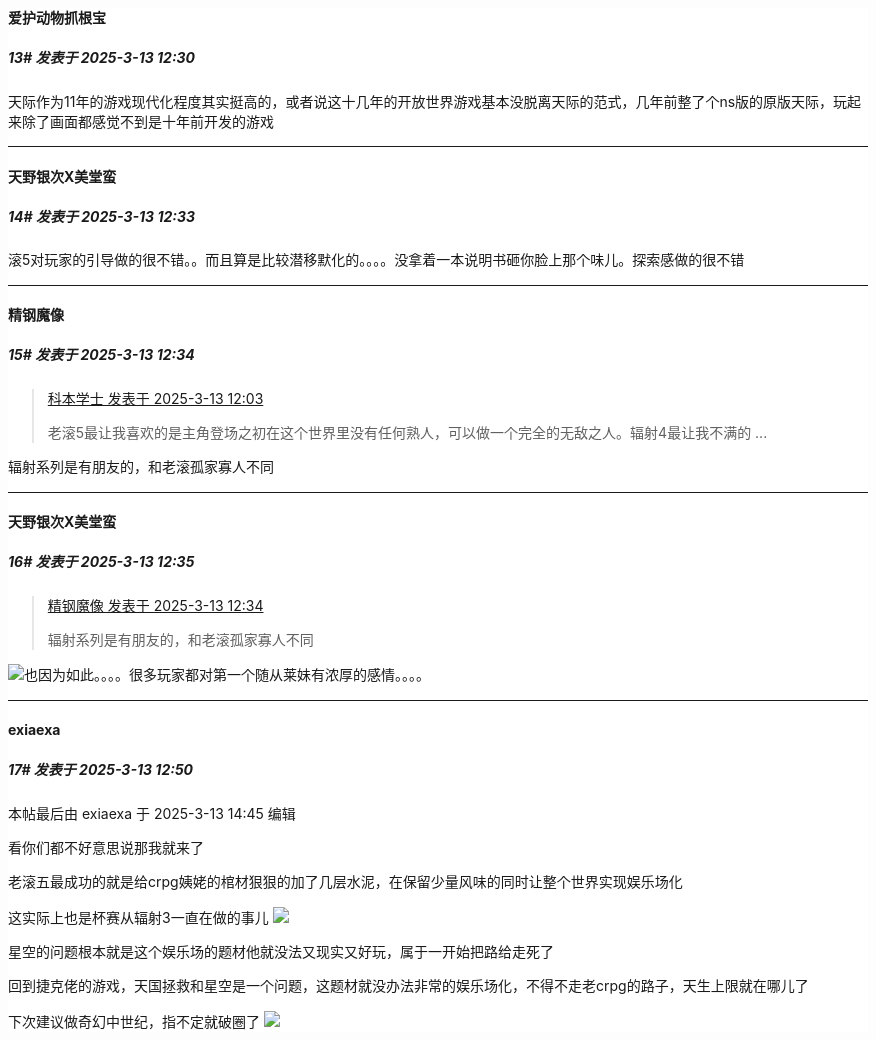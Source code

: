 ####  爱护动物抓根宝  
##### 13#       发表于 2025-3-13 12:30

天际作为11年的游戏现代化程度其实挺高的，或者说这十几年的开放世界游戏基本没脱离天际的范式，几年前整了个ns版的原版天际，玩起来除了画面都感觉不到是十年前开发的游戏

*****

####  天野银次X美堂蛮  
##### 14#       发表于 2025-3-13 12:33

滚5对玩家的引导做的很不错。。而且算是比较潜移默化的。。。。没拿着一本说明书砸你脸上那个味儿。探索感做的很不错

*****

####  精钢魔像  
##### 15#       发表于 2025-3-13 12:34

<blockquote><a href="httphttps://stage1st.com/2b/forum.php?mod=redirect&amp;goto=findpost&amp;pid=67642555&amp;ptid=2249687" target="_blank">科本学士 发表于 2025-3-13 12:03</a>

老滚5最让我喜欢的是主角登场之初在这个世界里没有任何熟人，可以做一个完全的无敌之人。辐射4最让我不满的 ...</blockquote>
辐射系列是有朋友的，和老滚孤家寡人不同

*****

####  天野银次X美堂蛮  
##### 16#       发表于 2025-3-13 12:35

<blockquote><a href="httphttps://stage1st.com/2b/forum.php?mod=redirect&amp;goto=findpost&amp;pid=67642819&amp;ptid=2249687" target="_blank">精钢魔像 发表于 2025-3-13 12:34</a>

辐射系列是有朋友的，和老滚孤家寡人不同</blockquote>
<img src="https://static.stage1st.com/image/smiley/face2017/013.png" referrerpolicy="no-referrer">也因为如此。。。。很多玩家都对第一个随从莱妹有浓厚的感情。。。。

*****

####  exiaexa  
##### 17#       发表于 2025-3-13 12:50

 本帖最后由 exiaexa 于 2025-3-13 14:45 编辑 

看你们都不好意思说那我就来了

老滚五最成功的就是给crpg姨姥的棺材狠狠的加了几层水泥，在保留少量风味的同时让整个世界实现娱乐场化

这实际上也是杯赛从辐射3一直在做的事儿
<img src="https://static.stage1st.com/image/smiley/face2017/067.png" referrerpolicy="no-referrer">

星空的问题根本就是这个娱乐场的题材他就没法又现实又好玩，属于一开始把路给走死了

回到捷克佬的游戏，天国拯救和星空是一个问题，这题材就没办法非常的娱乐场化，不得不走老crpg的路子，天生上限就在哪儿了

下次建议做奇幻中世纪，指不定就破圈了
<img src="https://static.stage1st.com/image/smiley/face2017/067.png" referrerpolicy="no-referrer">
